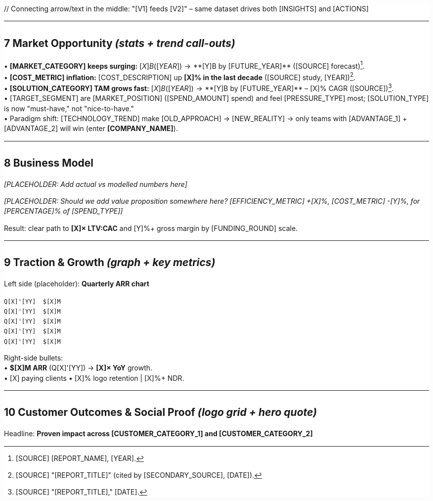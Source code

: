 // Connecting arrow/text in the middle: "[V1] feeds [V2]" – same dataset drives both [INSIGHTS] and [ACTIONS]

---

## 7  Market Opportunity  *(stats + trend call-outs)*  
• **[MARKET_CATEGORY] keeps surging:** $[X]B ([YEAR]) → **$[Y]B by [FUTURE_YEAR]** ([SOURCE] forecast)[^1].  
• **[COST_METRIC] inflation:** [COST_DESCRIPTION] up **[X]% in the last decade** ([SOURCE] study, [YEAR])[^2].  
• **[SOLUTION_CATEGORY] TAM grows fast:** $[X]B ([YEAR]) → **$[Y]B by [FUTURE_YEAR]** – [X]% CAGR ([SOURCE])[^3].  
• [TARGET_SEGMENT] are [MARKET_POSITION] ([SPEND_AMOUNT] spend) and feel [PRESSURE_TYPE] most; [SOLUTION_TYPE] is now "must-have," not "nice-to-have."  
• Paradigm shift: [TECHNOLOGY_TREND] make [OLD_APPROACH] → [NEW_REALITY] → only teams with [ADVANTAGE_1] + [ADVANTAGE_2] will win (enter **[COMPANY_NAME]**).  

[^1]: [SOURCE] [REPORT_NAME], [YEAR].  
[^2]: [SOURCE] "[REPORT_TITLE]" (cited by [SECONDARY_SOURCE], [DATE]).  
[^3]: [SOURCE] "[REPORT_TITLE]," [DATE].

---

## 8  Business Model 

*[PLACEHOLDER: Add actual vs modelled numbers here]*

*[PLACEHOLDER: Should we add value proposition somewhere here? [EFFICIENCY_METRIC] +[X]%, [COST_METRIC] -[Y]%, for [PERCENTAGE]% of [SPEND_TYPE]]*

Result: clear path to **[X]× LTV:CAC** and [Y]%+ gross margin by [FUNDING_ROUND] scale.

---

## 9  Traction & Growth  *(graph + key metrics)*

Left side (placeholder): **Quarterly ARR chart**  
```
Q[X]'[YY]  $[X]M
Q[X]'[YY]  $[X]M
Q[X]'[YY]  $[X]M
Q[X]'[YY]  $[X]M
Q[X]'[YY]  $[X]M
```

Right-side bullets:  
• **$[X]M ARR** (Q[X]'[YY]) → **[X]× YoY** growth.  
• [X] paying clients
• [X]% logo retention | [X]%+ NDR.  

---

## 10  Customer Outcomes & Social Proof  *(logo grid + hero quote)*
Headline: **Proven impact across [CUSTOMER_CATEGORY_1] and [CUSTOMER_CATEGORY_2]**
